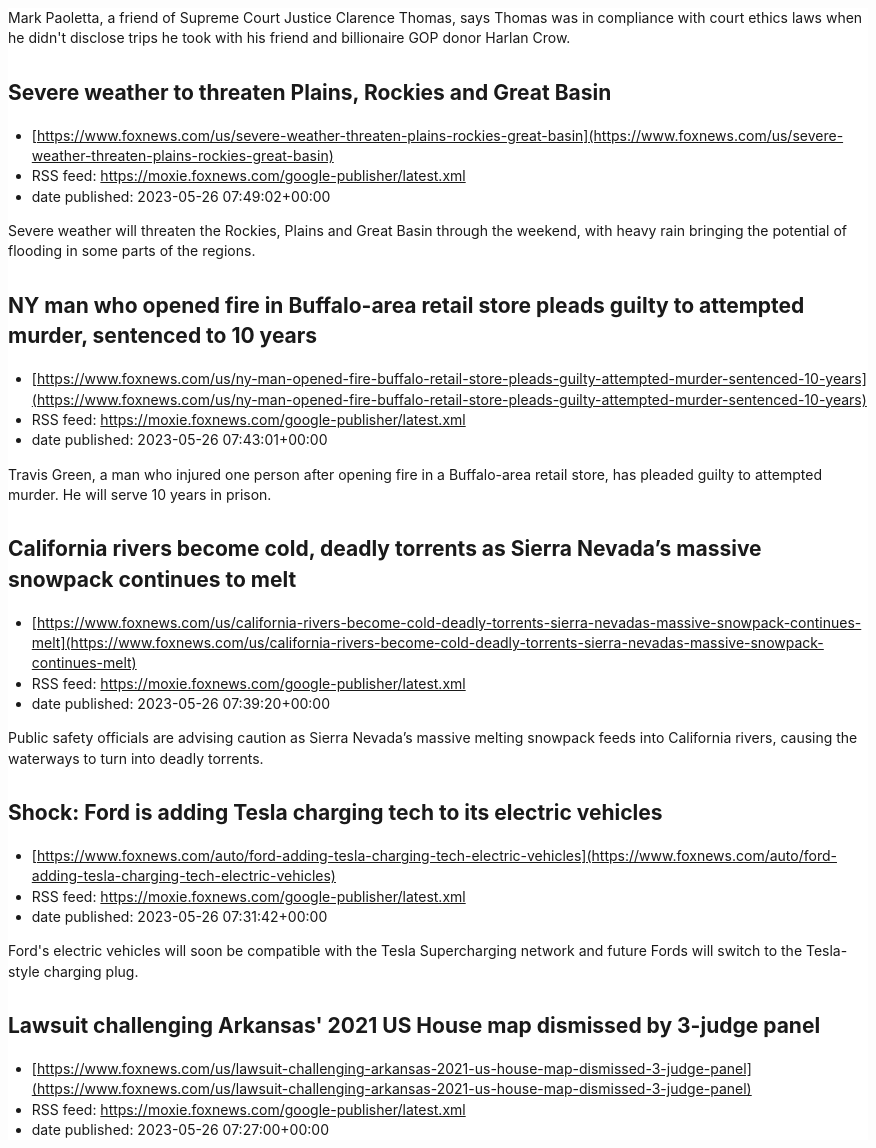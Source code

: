 Mark Paoletta, a friend of Supreme Court Justice Clarence Thomas, says Thomas was in compliance with court ethics laws when he didn&apos;t disclose trips he took with his friend and billionaire GOP donor Harlan Crow.

## Severe weather to threaten Plains, Rockies and Great Basin
 - [https://www.foxnews.com/us/severe-weather-threaten-plains-rockies-great-basin](https://www.foxnews.com/us/severe-weather-threaten-plains-rockies-great-basin)
 - RSS feed: https://moxie.foxnews.com/google-publisher/latest.xml
 - date published: 2023-05-26 07:49:02+00:00

Severe weather will threaten the Rockies, Plains and Great Basin through the weekend, with heavy rain bringing the potential of flooding in some parts of the regions.

## NY man who opened fire in Buffalo-area retail store pleads guilty to attempted murder, sentenced to 10 years
 - [https://www.foxnews.com/us/ny-man-opened-fire-buffalo-retail-store-pleads-guilty-attempted-murder-sentenced-10-years](https://www.foxnews.com/us/ny-man-opened-fire-buffalo-retail-store-pleads-guilty-attempted-murder-sentenced-10-years)
 - RSS feed: https://moxie.foxnews.com/google-publisher/latest.xml
 - date published: 2023-05-26 07:43:01+00:00

Travis Green, a man who injured one person after opening fire in a Buffalo-area retail store, has pleaded guilty to attempted murder. He will serve 10 years in prison.

## California rivers become cold, deadly torrents as Sierra Nevada’s massive snowpack continues to melt
 - [https://www.foxnews.com/us/california-rivers-become-cold-deadly-torrents-sierra-nevadas-massive-snowpack-continues-melt](https://www.foxnews.com/us/california-rivers-become-cold-deadly-torrents-sierra-nevadas-massive-snowpack-continues-melt)
 - RSS feed: https://moxie.foxnews.com/google-publisher/latest.xml
 - date published: 2023-05-26 07:39:20+00:00

Public safety officials are advising caution as Sierra Nevada’s massive melting snowpack feeds into California rivers, causing the waterways to turn into deadly torrents.

## Shock: Ford is adding Tesla charging tech to its electric vehicles
 - [https://www.foxnews.com/auto/ford-adding-tesla-charging-tech-electric-vehicles](https://www.foxnews.com/auto/ford-adding-tesla-charging-tech-electric-vehicles)
 - RSS feed: https://moxie.foxnews.com/google-publisher/latest.xml
 - date published: 2023-05-26 07:31:42+00:00

Ford&apos;s electric vehicles will soon be compatible with the Tesla Supercharging network and future Fords will switch to the Tesla-style charging plug.

## Lawsuit challenging Arkansas' 2021 US House map dismissed by 3-judge panel
 - [https://www.foxnews.com/us/lawsuit-challenging-arkansas-2021-us-house-map-dismissed-3-judge-panel](https://www.foxnews.com/us/lawsuit-challenging-arkansas-2021-us-house-map-dismissed-3-judge-panel)
 - RSS feed: https://moxie.foxnews.com/google-publisher/latest.xml
 - date published: 2023-05-26 07:27:00+00:00
